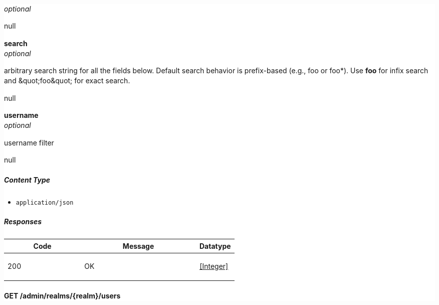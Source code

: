 <em>optional</em></p></td>
<td class="tableblock halign-left valign-top"></td>
<td class="tableblock halign-left valign-top"><p class="tableblock">null</p></td>
<td class="tableblock halign-left valign-top"></td>
</tr>
<tr>
<td class="tableblock halign-left valign-top"><p class="tableblock"><strong>search</strong><br>
<em>optional</em></p></td>
<td class="tableblock halign-left valign-top"><p class="tableblock">arbitrary search string for all the fields below. Default search behavior is prefix-based (e.g., foo or foo*). Use <strong>foo</strong> for infix search and &amp;quot;foo&amp;quot; for exact search.</p></td>
<td class="tableblock halign-left valign-top"><p class="tableblock">null</p></td>
<td class="tableblock halign-left valign-top"></td>
</tr>
<tr>
<td class="tableblock halign-left valign-top"><p class="tableblock"><strong>username</strong><br>
<em>optional</em></p></td>
<td class="tableblock halign-left valign-top"><p class="tableblock">username filter</p></td>
<td class="tableblock halign-left valign-top"><p class="tableblock">null</p></td>
<td class="tableblock halign-left valign-top"></td>
</tr>
</tbody>
</table>
</div>
</div>
<div class="sect4">
<h5 id="_content_type_182">Content Type</h5>
<div class="ulist">
<ul>
<li>
<p><code>application/json</code></p>
</li>
</ul>
</div>
</div>
<div class="sect4">
<h5 id="_responses_316">Responses</h5>
<table class="tableblock frame-all grid-all stretch">
<colgroup>
<col style="width: 33.3333%;">
<col style="width: 50%;">
<col style="width: 16.6667%;">
</colgroup>
<thead>
<tr>
<th class="tableblock halign-left valign-top">Code</th>
<th class="tableblock halign-left valign-top">Message</th>
<th class="tableblock halign-left valign-top">Datatype</th>
</tr>
</thead>
<tbody>
<tr>
<td class="tableblock halign-left valign-top"><p class="tableblock">200</p></td>
<td class="tableblock halign-left valign-top"><p class="tableblock">OK</p></td>
<td class="tableblock halign-left valign-top"><p class="tableblock"><a href="#Integer">[Integer]</a></p></td>
</tr>
</tbody>
</table>
</div>
</div>
<div class="sect3 adminRealmsRealmUsersGet">
<h4 id="_get_adminrealmsrealmusers">GET /admin/realms/{realm}/users</h4>
<div class="paragraph">